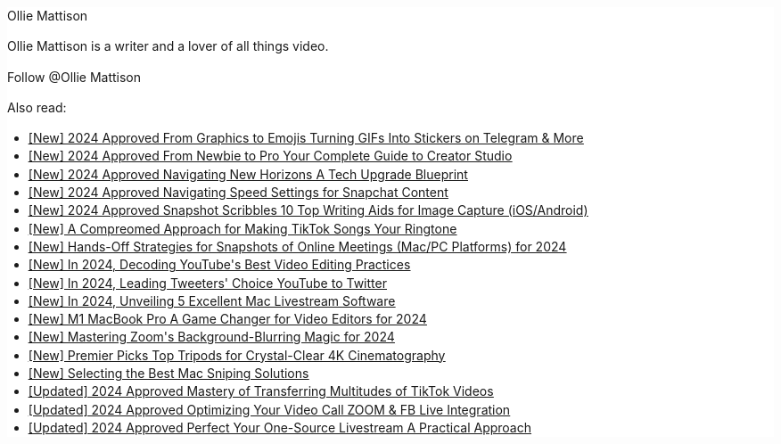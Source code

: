 Ollie Mattison

Ollie Mattison is a writer and a lover of all things video.

Follow @Ollie Mattison


<ins class="adsbygoogle"
     style="display:block"
     data-ad-format="autorelaxed"
     data-ad-client="ca-pub-7571918770474297"
     data-ad-slot="1223367746"></ins>



<ins class="adsbygoogle"
     style="display:block"
     data-ad-client="ca-pub-7571918770474297"
     data-ad-slot="8358498916"
     data-ad-format="auto"
     data-full-width-responsive="true"></ins>


<span class="atpl-alsoreadstyle">Also read:</span>
<div><ul>
<li><a href="https://fox-info.techidaily.com/new-2024-approved-from-graphics-to-emojis-turning-gifs-into-stickers-on-telegram-and-more/"><u>[New] 2024 Approved From Graphics to Emojis Turning GIFs Into Stickers on Telegram & More</u></a></li>
<li><a href="https://eaxpv-info.techidaily.com/new-2024-approved-from-newbie-to-pro-your-complete-guide-to-creator-studio/"><u>[New] 2024 Approved From Newbie to Pro Your Complete Guide to Creator Studio</u></a></li>
<li><a href="https://fox-info.techidaily.com/new-2024-approved-navigating-new-horizons-a-tech-upgrade-blueprint/"><u>[New] 2024 Approved Navigating New Horizons A Tech Upgrade Blueprint</u></a></li>
<li><a href="https://fox-info.techidaily.com/new-2024-approved-navigating-speed-settings-for-snapchat-content/"><u>[New] 2024 Approved Navigating Speed Settings for Snapchat Content</u></a></li>
<li><a href="https://fox-info.techidaily.com/new-2024-approved-snapshot-scribbles-10-top-writing-aids-for-image-capture-iosandroid/"><u>[New] 2024 Approved Snapshot Scribbles 10 Top Writing Aids for Image Capture (iOS/Android)</u></a></li>
<li><a href="https://extra-hints.techidaily.com/new-a-compreomed-approach-for-making-tiktok-songs-your-ringtone/"><u>[New] A Compreomed Approach for Making TikTok Songs Your Ringtone</u></a></li>
<li><a href="https://digital-screen-recording.techidaily.com/new-hands-off-strategies-for-snapshots-of-online-meetings-macpc-platforms-for-2024/"><u>[New] Hands-Off Strategies for Snapshots of Online Meetings (Mac/PC Platforms) for 2024</u></a></li>
<li><a href="https://facebook-video-share.techidaily.com/new-in-2024-decoding-youtubes-best-video-editing-practices/"><u>[New] In 2024, Decoding YouTube's Best Video Editing Practices</u></a></li>
<li><a href="https://article-files.techidaily.com/new-in-2024-leading-tweeters-choice-youtube-to-twitter/"><u>[New] In 2024, Leading Tweeters' Choice YouTube to Twitter</u></a></li>
<li><a href="https://fox-info.techidaily.com/new-in-2024-unveiling-5-excellent-mac-livestream-software/"><u>[New] In 2024, Unveiling 5 Excellent Mac Livestream Software</u></a></li>
<li><a href="https://fox-info.techidaily.com/new-m1-macbook-pro-a-game-changer-for-video-editors-for-2024/"><u>[New] M1 MacBook Pro A Game Changer for Video Editors for 2024</u></a></li>
<li><a href="https://screen-activity-recording.techidaily.com/new-mastering-zooms-background-blurring-magic-for-2024/"><u>[New] Mastering Zoom's Background-Blurring Magic for 2024</u></a></li>
<li><a href="https://fox-info.techidaily.com/new-premier-picks-top-tripods-for-crystal-clear-4k-cinematography/"><u>[New] Premier Picks Top Tripods for Crystal-Clear 4K Cinematography</u></a></li>
<li><a href="https://screen-activity-recording.techidaily.com/new-selecting-the-best-mac-sniping-solutions/"><u>[New] Selecting the Best Mac Sniping Solutions</u></a></li>
<li><a href="https://fox-info.techidaily.com/updated-2024-approved-mastery-of-transferring-multitudes-of-tiktok-videos/"><u>[Updated] 2024 Approved Mastery of Transferring Multitudes of TikTok Videos</u></a></li>
<li><a href="https://fox-info.techidaily.com/updated-2024-approved-optimizing-your-video-call-zoom-and-fb-live-integration/"><u>[Updated] 2024 Approved Optimizing Your Video Call ZOOM & FB Live Integration</u></a></li>
<li><a href="https://fox-info.techidaily.com/updated-2024-approved-perfect-your-one-source-livestream-a-practical-approach/"><u>[Updated] 2024 Approved Perfect Your One-Source Livestream A Practical Approach</u></a></li>